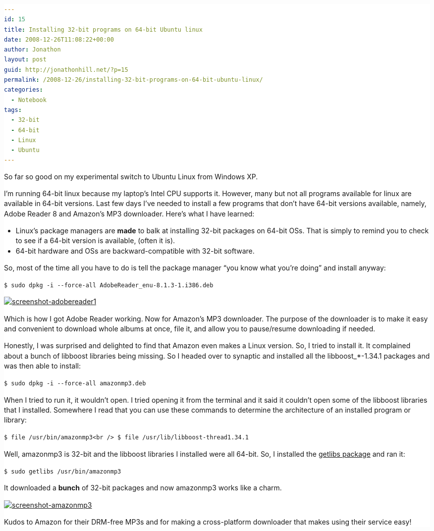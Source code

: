 ```yaml
---
id: 15
title: Installing 32-bit programs on 64-bit Ubuntu linux
date: 2008-12-26T11:08:22+00:00
author: Jonathon
layout: post
guid: http://jonathonhill.net/?p=15
permalink: /2008-12-26/installing-32-bit-programs-on-64-bit-ubuntu-linux/
categories:
  - Notebook
tags:
  - 32-bit
  - 64-bit
  - Linux
  - Ubuntu
---
```

So far so good on my experimental switch to Ubuntu Linux from Windows XP.

I&#8217;m running 64-bit linux because my laptop&#8217;s Intel CPU supports it. However, many but not all programs available for linux are available in 64-bit versions. Last few days I&#8217;ve needed to install a few programs that don&#8217;t have 64-bit versions available, namely, Adobe Reader 8 and Amazon&#8217;s MP3 downloader. Here&#8217;s what I have learned:

  * Linux&#8217;s package managers are **made** to balk at installing 32-bit packages on 64-bit OSs. That is simply to remind you to check to see if a 64-bit version is available, (often it is).
  * 64-bit hardware and OSs are backward-compatible with 32-bit software.

So, most of the time all you have to do is tell the package manager &#8220;you know what you&#8217;re doing&#8221; and install anyway:

`$ sudo dpkg -i --force-all AdobeReader_enu-8.1.3-1.i386.deb`

[<img class="alignnone size-large wp-image-19" title="screenshot-adobereader1" src="http://jonathonhill.net/wp-content/uploads/2008/12/screenshot-adobereader1-1024x640.png" alt="screenshot-adobereader1" width="100%" srcset="http://jonathonhill.net/wp-content/uploads/2008/12/screenshot-adobereader1-1024x640.png 1024w, http://jonathonhill.net/wp-content/uploads/2008/12/screenshot-adobereader1-300x187.png 300w, http://jonathonhill.net/wp-content/uploads/2008/12/screenshot-adobereader1.png 1440w" sizes="(max-width: 1024px) 100vw, 1024px" />](http://jonathonhill.net/wp-content/uploads/2008/12/screenshot-adobereader1.png)

Which is how I got Adobe Reader working. Now for Amazon&#8217;s MP3 downloader. The purpose of the downloader is to make it easy and convenient to download whole albums at once, file it, and allow you to pause/resume downloading if needed.

Honestly, I was surprised and delighted to find that Amazon even makes a Linux version. So, I tried to install it. It complained about a bunch of libboost libraries being missing. So I headed over to synaptic and installed all the libboost_*-1.34.1 packages and was then able to install:

`$ sudo dpkg -i --force-all amazonmp3.deb`

When I tried to run it, it wouldn&#8217;t open. I tried opening it from the terminal and it said it couldn&#8217;t open some of the libboost libraries that I installed. Somewhere I read that you can use these commands to determine the architecture of an installed program or library:

`$ file /usr/bin/amazonmp3<br />
$ file /usr/lib/libboost-thread1.34.1`

Well, amazonmp3 is 32-bit and the libboost libraries I installed were all 64-bit. So, I installed the [getlibs package](http://ubuntuforums.org/showthread.php?t=474790) and ran it:

`$ sudo getlibs /usr/bin/amazonmp3`

It downloaded a **bunch** of 32-bit packages and now amazonmp3 works like a charm.

[<img class="alignnone size-large wp-image-23" title="screenshot-amazonmp3" src="http://jonathonhill.net/wp-content/uploads/2008/12/screenshot-amazonmp3-1024x640.png" alt="screenshot-amazonmp3" width="100%" srcset="http://jonathonhill.net/wp-content/uploads/2008/12/screenshot-amazonmp3-1024x640.png 1024w, http://jonathonhill.net/wp-content/uploads/2008/12/screenshot-amazonmp3-300x187.png 300w, http://jonathonhill.net/wp-content/uploads/2008/12/screenshot-amazonmp3.png 1440w" sizes="(max-width: 1024px) 100vw, 1024px" />](http://jonathonhill.net/wp-content/uploads/2008/12/screenshot-amazonmp3.png)

Kudos to Amazon for their DRM-free MP3s and for making a cross-platform downloader that makes using their service easy!